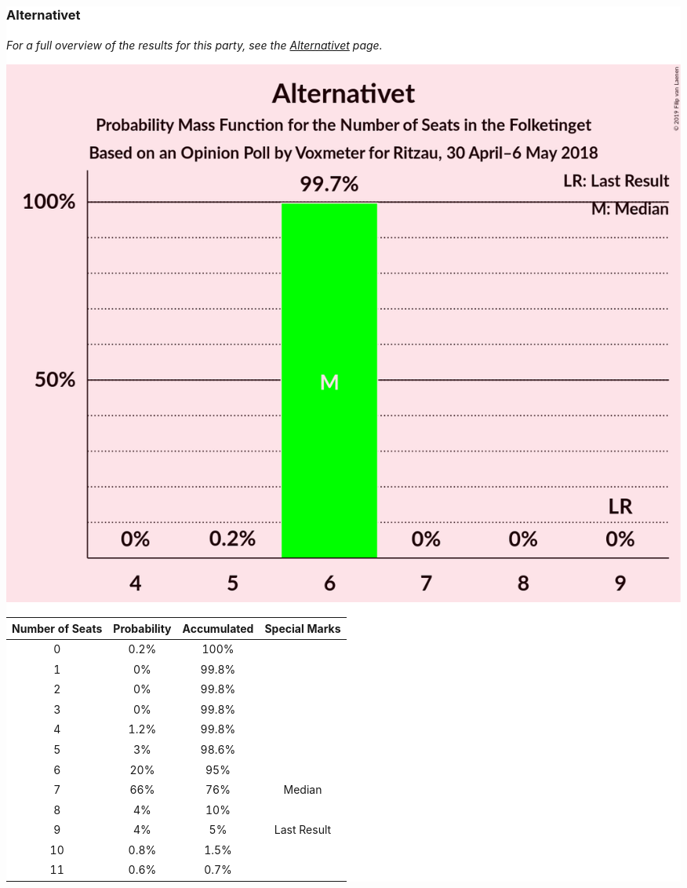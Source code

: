 ### Alternativet

*For a full overview of the results for this party, see the [Alternativet](party-alternativet.html) page.*

![Graph with seats probability mass function not yet produced](2018-05-06-Voxmeter-seats-pmf-alternativet.png "Seats Probability Mass Function")

| Number of Seats | Probability | Accumulated | Special Marks |
|:---------------:|:-----------:|:-----------:|:-------------:|
| 0 | 0.2% | 100% |  |
| 1 | 0% | 99.8% |  |
| 2 | 0% | 99.8% |  |
| 3 | 0% | 99.8% |  |
| 4 | 1.2% | 99.8% |  |
| 5 | 3% | 98.6% |  |
| 6 | 20% | 95% |  |
| 7 | 66% | 76% | Median |
| 8 | 4% | 10% |  |
| 9 | 4% | 5% | Last Result |
| 10 | 0.8% | 1.5% |  |
| 11 | 0.6% | 0.7% |  |